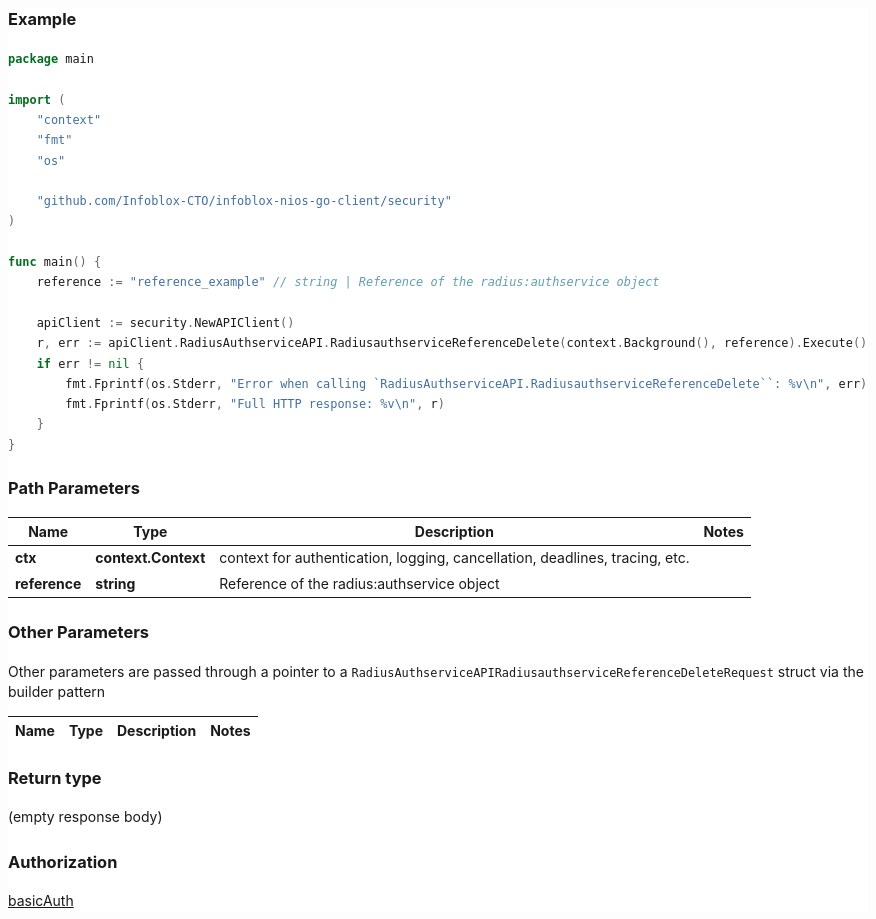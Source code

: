 

### Example

```go
package main

import (
	"context"
	"fmt"
	"os"

	"github.com/Infoblox-CTO/infoblox-nios-go-client/security"
)

func main() {
	reference := "reference_example" // string | Reference of the radius:authservice object

	apiClient := security.NewAPIClient()
	r, err := apiClient.RadiusAuthserviceAPI.RadiusauthserviceReferenceDelete(context.Background(), reference).Execute()
	if err != nil {
		fmt.Fprintf(os.Stderr, "Error when calling `RadiusAuthserviceAPI.RadiusauthserviceReferenceDelete``: %v\n", err)
		fmt.Fprintf(os.Stderr, "Full HTTP response: %v\n", r)
	}
}
```

### Path Parameters


Name | Type | Description  | Notes
------------- | ------------- | ------------- | -------------
**ctx** | **context.Context** | context for authentication, logging, cancellation, deadlines, tracing, etc.
**reference** | **string** | Reference of the radius:authservice object | 

### Other Parameters

Other parameters are passed through a pointer to a `RadiusAuthserviceAPIRadiusauthserviceReferenceDeleteRequest` struct via the builder pattern


Name | Type | Description  | Notes
------------- | ------------- | ------------- | -------------

### Return type

 (empty response body)

### Authorization

[basicAuth](../README.md#basicAuth)
